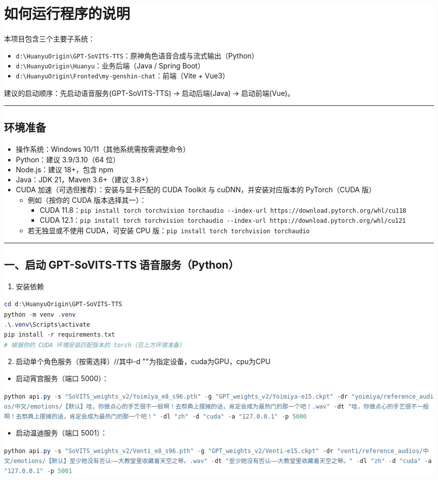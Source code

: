 # 如何运行程序的说明

本项目包含三个主要子系统：
- `d:\HuanyuOrigin\GPT-SoVITS-TTS`：原神角色语音合成与流式输出（Python）
- `d:\HuanyuOrigin\Huanyu`：业务后端（Java / Spring Boot）
- `d:\HuanyuOrigin\Fronted\my-genshin-chat`：前端（Vite + Vue3）

建议的启动顺序：先启动语音服务(GPT-SoVITS-TTS) → 启动后端(Java) → 启动前端(Vue)。

---

## 环境准备

- 操作系统：Windows 10/11（其他系统需按需调整命令）
- Python：建议 3.9/3.10（64 位）
- Node.js：建议 18+，包含 npm
- Java：JDK 21，Maven 3.6+（建议 3.8+）
- CUDA 加速（可选但推荐）：安装与显卡匹配的 CUDA Toolkit 与 cuDNN，并安装对应版本的 PyTorch（CUDA 版）
  - 例如（按你的 CUDA 版本选择其一）：
    - CUDA 11.8：`pip install torch torchvision torchaudio --index-url https://download.pytorch.org/whl/cu118`
    - CUDA 12.1：`pip install torch torchvision torchaudio --index-url https://download.pytorch.org/whl/cu121`
  - 若无独显或不使用 CUDA，可安装 CPU 版：`pip install torch torchvision torchaudio`

---

## 一、启动 GPT-SoVITS-TTS 语音服务（Python）

1) 安装依赖

```powershell
cd d:\HuanyuOrigin\GPT-SoVITS-TTS
python -m venv .venv
.\.venv\Scripts\activate
pip install -r requirements.txt
# 根据你的 CUDA 环境安装匹配版本的 torch（见上方环境准备）
```

2) 启动单个角色服务（按需选择）//其中-d ""为指定设备，cuda为GPU，cpu为CPU

- 启动宵宫服务（端口 5000）：

```powershell
python api.py -s "SoVITS_weights_v2/Yoimiya_e8_s96.pth" -g "GPT_weights_v2/Yoimiya-e15.ckpt" -dr "yoimiya/reference_audios/中文/emotions/【默认】哇，你做点心的手艺很不一般啊！去祭典上摆摊的话，肯定会成为最热门的那一个吧！.wav" -dt "哇，你做点心的手艺很不一般啊！去祭典上摆摊的话，肯定会成为最热门的那一个吧！" -dl "zh" -d "cuda" -a "127.0.0.1" -p 5000
```

- 启动温迪服务（端口 5001）：

```powershell
python api.py -s "SoVITS_weights_v2/Venti_e8_s96.pth" -g "GPT_weights_v2/Venti-e15.ckpt" -dr "venti/reference_audios/中文/emotions/【默认】至少她没有否认——大教堂里收藏着天空之琴。.wav" -dt "至少她没有否认——大教堂里收藏着天空之琴。" -dl "zh" -d "cuda" -a "127.0.0.1" -p 5001
```
